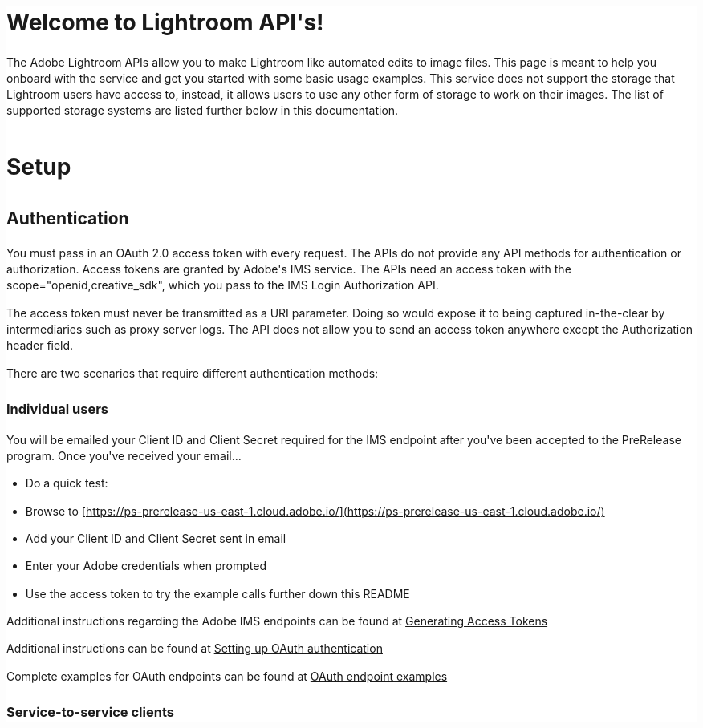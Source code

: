 # Welcome to Lightroom API's!

The Adobe Lightroom APIs allow you to make Lightroom like automated edits to image files.  This page is meant to help you onboard with the service and get you started with some basic usage examples. This service does not support the storage that Lightroom users have access to, instead, it allows users to use any other form of storage to work on their images. The list of supported storage systems are listed further below in this documentation.

# Setup

## Authentication

You must pass in an OAuth 2.0 access token with every request. The APIs do not provide any API methods for authentication or authorization. Access tokens are granted by Adobe's IMS service. The APIs need an access token with the scope="openid,creative_sdk", which you pass to the IMS Login Authorization API.

The access token must never be transmitted as a URI parameter. Doing so would expose it to being captured in-the-clear by intermediaries such as proxy server logs. The API does not allow you to send an access token anywhere except the Authorization header field.

There are two scenarios that require different authentication methods:

### Individual users

You will be emailed your Client ID and Client Secret required for the IMS endpoint after you've been accepted to the PreRelease program.  Once you've received your email...

- Do a quick test:

- Browse to [https://ps-prerelease-us-east-1.cloud.adobe.io/](https://ps-prerelease-us-east-1.cloud.adobe.io/)

- Add your Client ID and Client Secret sent in email

- Enter your Adobe credentials when prompted

- Use the access token to try the example calls further down this README

Additional instructions regarding the Adobe IMS endpoints can be found at [Generating Access Tokens](https://www.adobe.io/authentication/auth-methods.html#!adobeio/adobeio-documentation/master/auth/OAuth2.0Endpoints/web-oauth2.0-guide.md#generatingaccesstokens)

Additional instructions can be found at [Setting up OAuth authentication](https://www.adobe.io/authentication/auth-methods.html#!adobeio/adobeio-documentation/master/auth/OAuth2.0Endpoints/web-oauth2.0-guide.md)

Complete examples for OAuth endpoints can be found at [OAuth endpoint examples](https://www.adobe.io/authentication/auth-methods.html#!adobeio/adobeio-documentation/master/auth/OAuth2.0Endpoints/web-oauth2.0-guide.md#completeexamplesforoauthendpoints)

### Service-to-service clients
